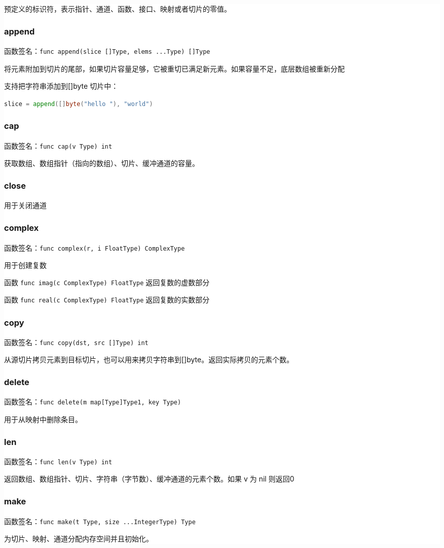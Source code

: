 预定义的标识符，表示指针、通道、函数、接口、映射或者切片的零值。

### append

函数签名：`func append(slice []Type, elems ...Type) []Type`

将元素附加到切片的尾部，如果切片容量足够，它被重切已满足新元素。如果容量不足，底层数组被重新分配

支持把字符串添加到[]byte 切片中：

```go
slice = append([]byte("hello "), "world")
```

### cap

函数签名：`func cap(v Type) int`

获取数组、数组指针（指向的数组）、切片、缓冲通道的容量。

### close

用于关闭通道

### complex

函数签名：`func complex(r, i FloatType) ComplexType`

用于创建复数

函数 `func imag(c ComplexType) FloatType` 返回复数的虚数部分

函数 `func real(c ComplexType) FloatType` 返回复数的实数部分

### copy

函数签名：`func copy(dst, src []Type) int`

从源切片拷贝元素到目标切片，也可以用来拷贝字符串到[]byte。返回实际拷贝的元素个数。

### delete

函数签名：`func delete(m map[Type]Type1, key Type)`

用于从映射中删除条目。

### len

函数签名：`func len(v Type) int`

返回数组、数组指针、切片、字符串（字节数）、缓冲通道的元素个数。如果 v 为 nil 则返回0

### make

函数签名：`func make(t Type, size ...IntegerType) Type`

为切片、映射、通道分配内存空间并且初始化。
